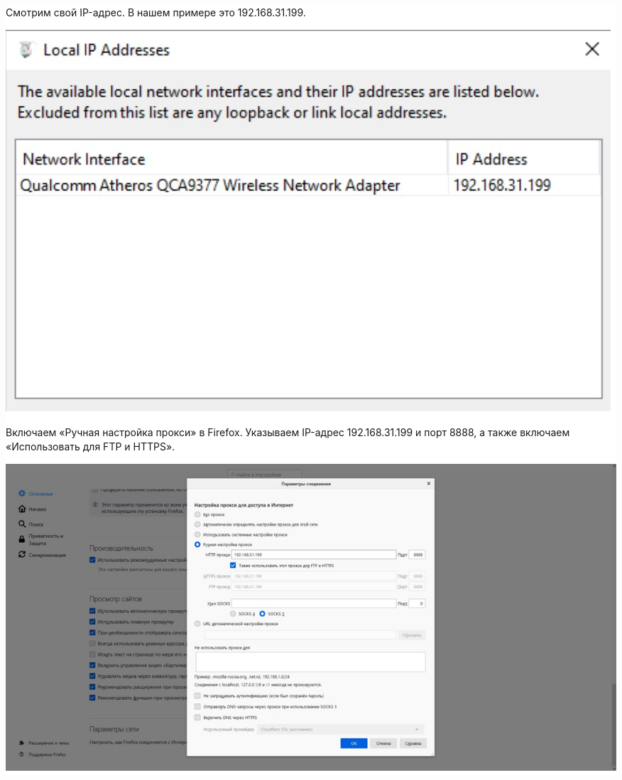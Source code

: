 Смотрим свой IP-адрес. В нашем примере это 192.168.31.199.

<img src="https://github.com/Wredina/LibraryForTask/blob/main/Tester/img/%D0%B8%D0%BD%D1%81%D1%82%D1%80%D1%83%D0%BC%D0%B5%D0%BD%D1%82%D1%8B%20%D1%82%D0%B5%D1%81%D1%82%D0%B8%D1%80%D0%BE%D0%B2%D1%89%D0%B8%D0%BA%D0%B0/9.jpg?raw=true">

Включаем «Ручная настройка прокси» в Firefox. Указываем IP-адрес 192.168.31.199 и порт
8888, а также включаем «Использовать для FTP и HTTPS».

<img src="https://github.com/Wredina/LibraryForTask/blob/main/Tester/img/%D0%B8%D0%BD%D1%81%D1%82%D1%80%D1%83%D0%BC%D0%B5%D0%BD%D1%82%D1%8B%20%D1%82%D0%B5%D1%81%D1%82%D0%B8%D1%80%D0%BE%D0%B2%D1%89%D0%B8%D0%BA%D0%B0/10.jpg?raw=true">

